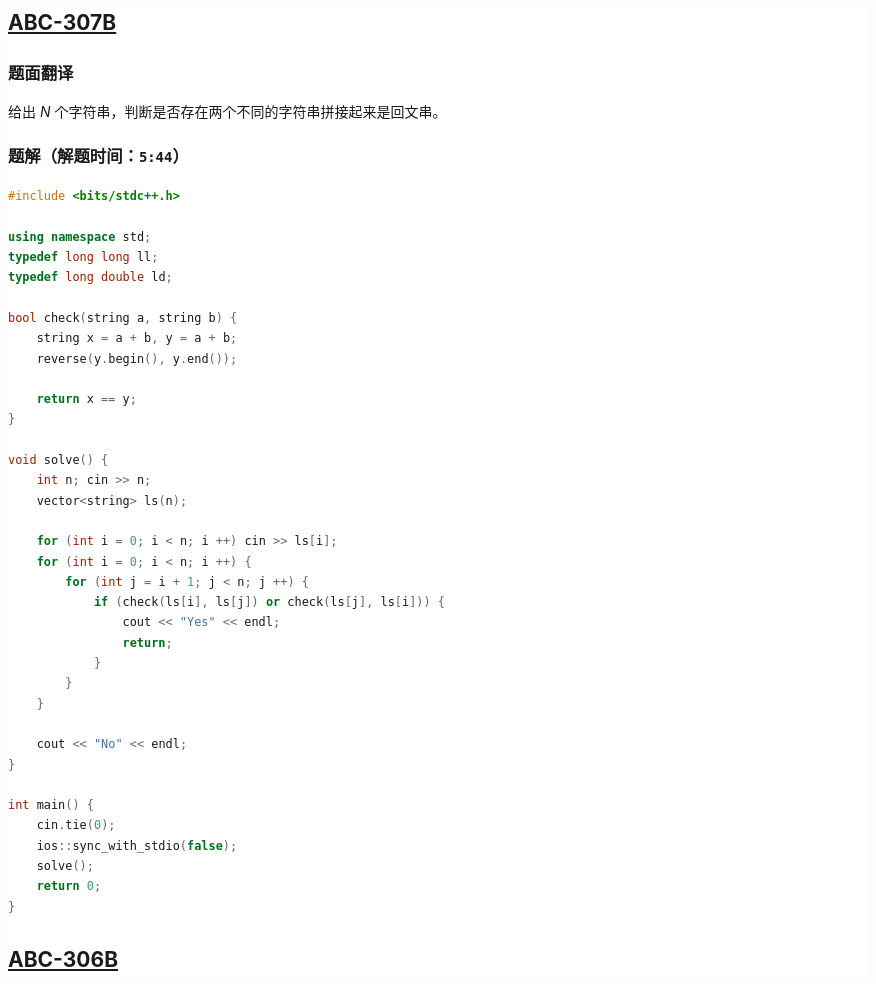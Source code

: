 ## [ABC-307B](https://atcoder.jp/contests/abc307/tasks/abc307_b)

### 题面翻译

给出 $N$ 个字符串，判断是否存在两个不同的字符串拼接起来是回文串。

### 题解（解题时间：`5:44`）

```cpp
#include <bits/stdc++.h>

using namespace std;
typedef long long ll;
typedef long double ld;

bool check(string a, string b) {
    string x = a + b, y = a + b;
    reverse(y.begin(), y.end());

    return x == y;
}

void solve() {
    int n; cin >> n;
    vector<string> ls(n);

    for (int i = 0; i < n; i ++) cin >> ls[i];
    for (int i = 0; i < n; i ++) {
        for (int j = i + 1; j < n; j ++) {
            if (check(ls[i], ls[j]) or check(ls[j], ls[i])) {
                cout << "Yes" << endl;
                return;
            }
        }
    }

    cout << "No" << endl;
}

int main() {
    cin.tie(0);
    ios::sync_with_stdio(false);
    solve();
    return 0;
}
```

## [ABC-306B](https://atcoder.jp/contests/abc306/tasks/abc306_b)
